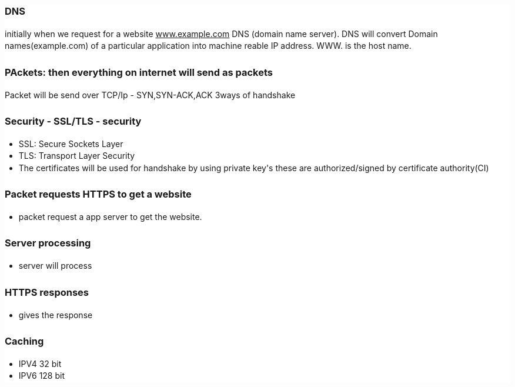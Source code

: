 ### DNS
initially when we request for a website www.example.com DNS (domain name server). DNS will convert Domain names(example.com) of a particular application into machine reable IP address.  WWW. is the host name.

### PAckets: then everything on internet will send as packets
Packet will be send over TCP/Ip - SYN,SYN-ACK,ACK 3ways of handshake

### Security - SSL/TLS - security 
- SSL: Secure Sockets Layer
- TLS: Transport Layer Security
- The certificates will be used for handshake by using private key's these are authorized/signed by certificate authority(CI) 

### Packet requests HTTPS to get a  website 
- packet request a app server to get the website.

### Server processing 
- server will process

###  HTTPS responses
- gives the response

### Caching






- IPV4 32 bit
- IPV6 128 bit